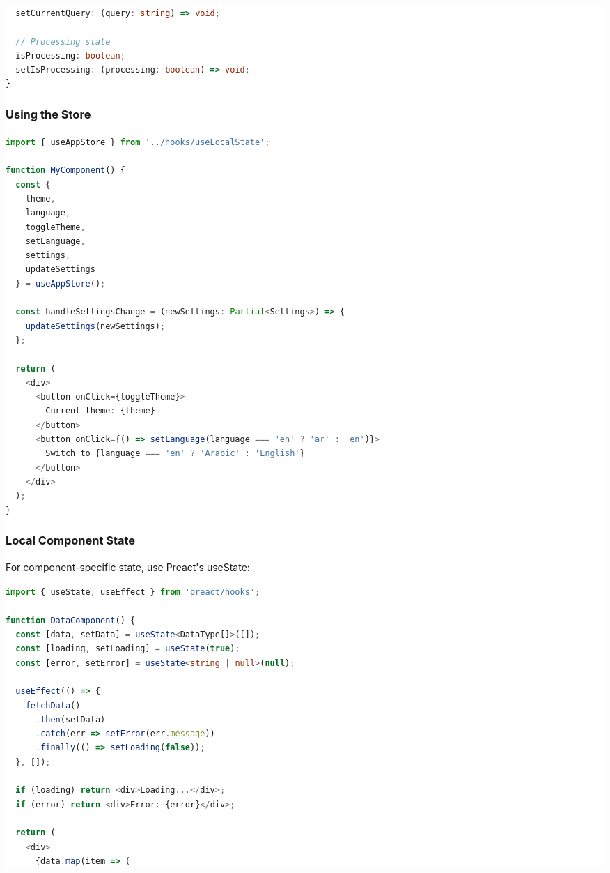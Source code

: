```typescript
  setCurrentQuery: (query: string) => void;
  
  // Processing state
  isProcessing: boolean;
  setIsProcessing: (processing: boolean) => void;
}
```

### Using the Store
```typescript
import { useAppStore } from '../hooks/useLocalState';

function MyComponent() {
  const { 
    theme, 
    language, 
    toggleTheme, 
    setLanguage,
    settings,
    updateSettings 
  } = useAppStore();

  const handleSettingsChange = (newSettings: Partial<Settings>) => {
    updateSettings(newSettings);
  };

  return (
    <div>
      <button onClick={toggleTheme}>
        Current theme: {theme}
      </button>
      <button onClick={() => setLanguage(language === 'en' ? 'ar' : 'en')}>
        Switch to {language === 'en' ? 'Arabic' : 'English'}
      </button>
    </div>
  );
}
```

### Local Component State
For component-specific state, use Preact's useState:

```typescript
import { useState, useEffect } from 'preact/hooks';

function DataComponent() {
  const [data, setData] = useState<DataType[]>([]);
  const [loading, setLoading] = useState(true);
  const [error, setError] = useState<string | null>(null);

  useEffect(() => {
    fetchData()
      .then(setData)
      .catch(err => setError(err.message))
      .finally(() => setLoading(false));
  }, []);

  if (loading) return <div>Loading...</div>;
  if (error) return <div>Error: {error}</div>;

  return (
    <div>
      {data.map(item => (
```